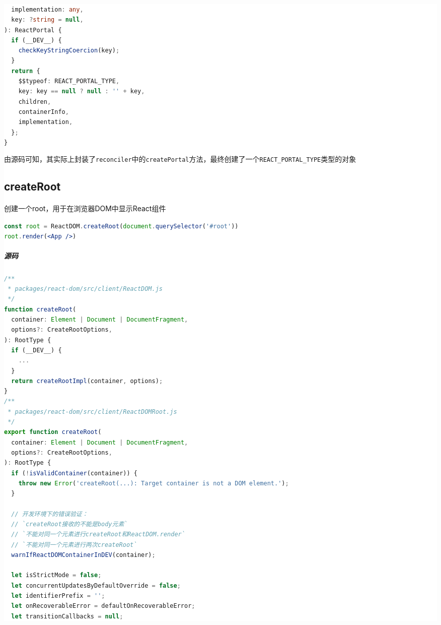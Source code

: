 ```ts
  implementation: any,
  key: ?string = null,
): ReactPortal {
  if (__DEV__) {
    checkKeyStringCoercion(key);
  }
  return {
    $$typeof: REACT_PORTAL_TYPE,
    key: key == null ? null : '' + key,
    children,
    containerInfo,
    implementation,
  };
}
```

由源码可知，其实际上封装了`reconciler`中的`createPortal`方法，最终创建了一个`REACT_PORTAL_TYPE`类型的对象

## createRoot

创建一个root，用于在浏览器DOM中显示React组件

```jsx
const root = ReactDOM.createRoot(document.querySelector('#root'))
root.render(<App />)
```

##### 源码

```ts
/**
 * packages/react-dom/src/client/ReactDOM.js
 */
function createRoot(
  container: Element | Document | DocumentFragment,
  options?: CreateRootOptions,
): RootType {
  if (__DEV__) {
    ...
  }
  return createRootImpl(container, options);
}
/**
 * packages/react-dom/src/client/ReactDOMRoot.js
 */
export function createRoot(
  container: Element | Document | DocumentFragment,
  options?: CreateRootOptions,
): RootType {
  if (!isValidContainer(container)) {
    throw new Error('createRoot(...): Target container is not a DOM element.');
  }

  // 开发环境下的错误验证：
  // `createRoot接收的不能是body元素`
  // `不能对同一个元素进行createRoot和ReactDOM.render`
  // `不能对同一个元素进行两次createRoot`
  warnIfReactDOMContainerInDEV(container);

  let isStrictMode = false;
  let concurrentUpdatesByDefaultOverride = false;
  let identifierPrefix = '';
  let onRecoverableError = defaultOnRecoverableError;
  let transitionCallbacks = null;

```